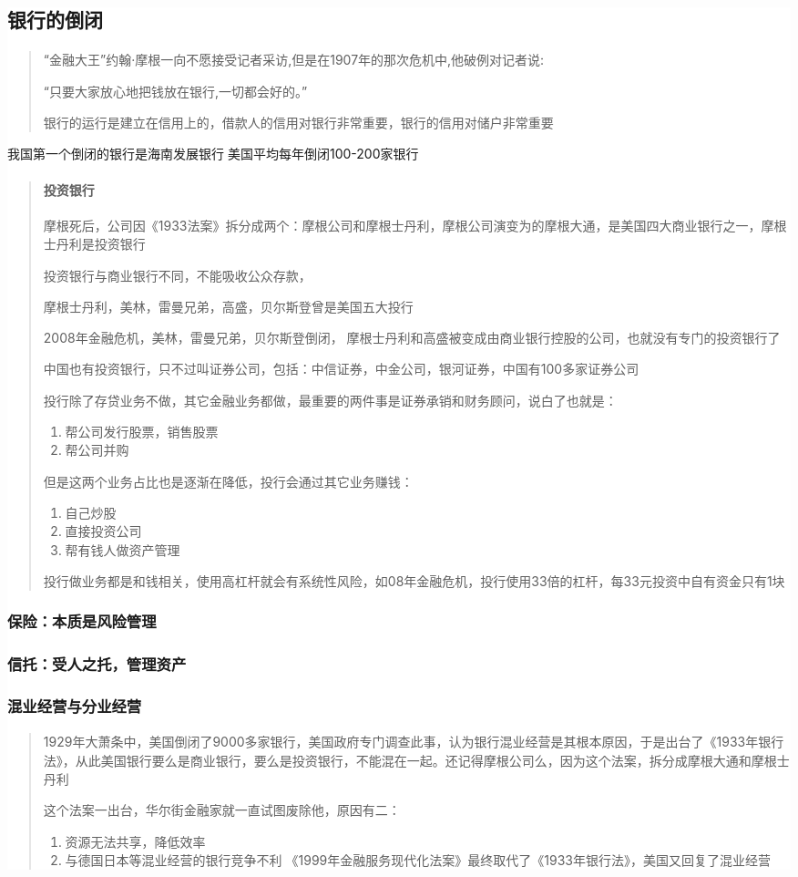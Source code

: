 ## 银行的倒闭
> “金融大王”约翰·摩根一向不愿接受记者采访,但是在1907年的那次危机中,他破例对记者说:
>
> “只要大家放心地把钱放在银行,一切都会好的。”
>
> 银行的运行是建立在信用上的，借款人的信用对银行非常重要，银行的信用对储户非常重要

我国第一个倒闭的银行是海南发展银行
美国平均每年倒闭100-200家银行



>  #### 投资银行
>
> 摩根死后，公司因《1933法案》拆分成两个：摩根公司和摩根士丹利，摩根公司演变为的摩根大通，是美国四大商业银行之一，摩根士丹利是投资银行
>
> 投资银行与商业银行不同，不能吸收公众存款，
>
> 摩根士丹利，美林，雷曼兄弟，高盛，贝尔斯登曾是美国五大投行
>
> 2008年金融危机，美林，雷曼兄弟，贝尔斯登倒闭， 摩根士丹利和高盛被变成由商业银行控股的公司，也就没有专门的投资银行了
>
> 中国也有投资银行，只不过叫证券公司，包括：中信证券，中金公司，银河证券，中国有100多家证券公司
>
> 投行除了存贷业务不做，其它金融业务都做，最重要的两件事是证券承销和财务顾问，说白了也就是：
>
> 1. 帮公司发行股票，销售股票
> 2. 帮公司并购
>
> 但是这两个业务占比也是逐渐在降低，投行会通过其它业务赚钱：
>
> 1. 自己炒股
> 2. 直接投资公司
> 3. 帮有钱人做资产管理
>
> 投行做业务都是和钱相关，使用高杠杆就会有系统性风险，如08年金融危机，投行使用33倍的杠杆，每33元投资中自有资金只有1块



### 保险：本质是风险管理

### 信托：受人之托，管理资产



### 混业经营与分业经营

> 1929年大萧条中，美国倒闭了9000多家银行，美国政府专门调查此事，认为银行混业经营是其根本原因，于是出台了《1933年银行法》，从此美国银行要么是商业银行，要么是投资银行，不能混在一起。还记得摩根公司么，因为这个法案，拆分成摩根大通和摩根士丹利
>
> 这个法案一出台，华尔街金融家就一直试图废除他，原因有二：
>
> 1. 资源无法共享，降低效率
> 2. 与德国日本等混业经营的银行竞争不利
> 《1999年金融服务现代化法案》最终取代了《1933年银行法》，美国又回复了混业经营
